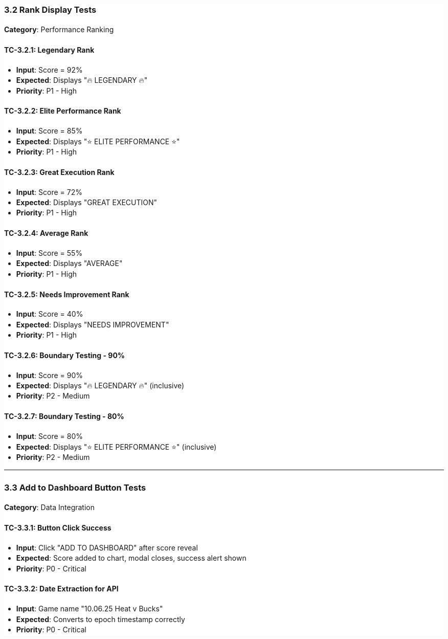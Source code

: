 
### 3.2 Rank Display Tests
**Category**: Performance Ranking

#### TC-3.2.1: Legendary Rank
- **Input**: Score = 92%
- **Expected**: Displays "🔥 LEGENDARY 🔥"
- **Priority**: P1 - High

#### TC-3.2.2: Elite Performance Rank
- **Input**: Score = 85%
- **Expected**: Displays "⭐ ELITE PERFORMANCE ⭐"
- **Priority**: P1 - High

#### TC-3.2.3: Great Execution Rank
- **Input**: Score = 72%
- **Expected**: Displays "GREAT EXECUTION"
- **Priority**: P1 - High

#### TC-3.2.4: Average Rank
- **Input**: Score = 55%
- **Expected**: Displays "AVERAGE"
- **Priority**: P1 - High

#### TC-3.2.5: Needs Improvement Rank
- **Input**: Score = 40%
- **Expected**: Displays "NEEDS IMPROVEMENT"
- **Priority**: P1 - High

#### TC-3.2.6: Boundary Testing - 90%
- **Input**: Score = 90%
- **Expected**: Displays "🔥 LEGENDARY 🔥" (inclusive)
- **Priority**: P2 - Medium

#### TC-3.2.7: Boundary Testing - 80%
- **Input**: Score = 80%
- **Expected**: Displays "⭐ ELITE PERFORMANCE ⭐" (inclusive)
- **Priority**: P2 - Medium

---

### 3.3 Add to Dashboard Button Tests
**Category**: Data Integration

#### TC-3.3.1: Button Click Success
- **Input**: Click "ADD TO DASHBOARD" after score reveal
- **Expected**: Score added to chart, modal closes, success alert shown
- **Priority**: P0 - Critical

#### TC-3.3.2: Date Extraction for API
- **Input**: Game name "10.06.25 Heat v Bucks"
- **Expected**: Converts to epoch timestamp correctly
- **Priority**: P0 - Critical
